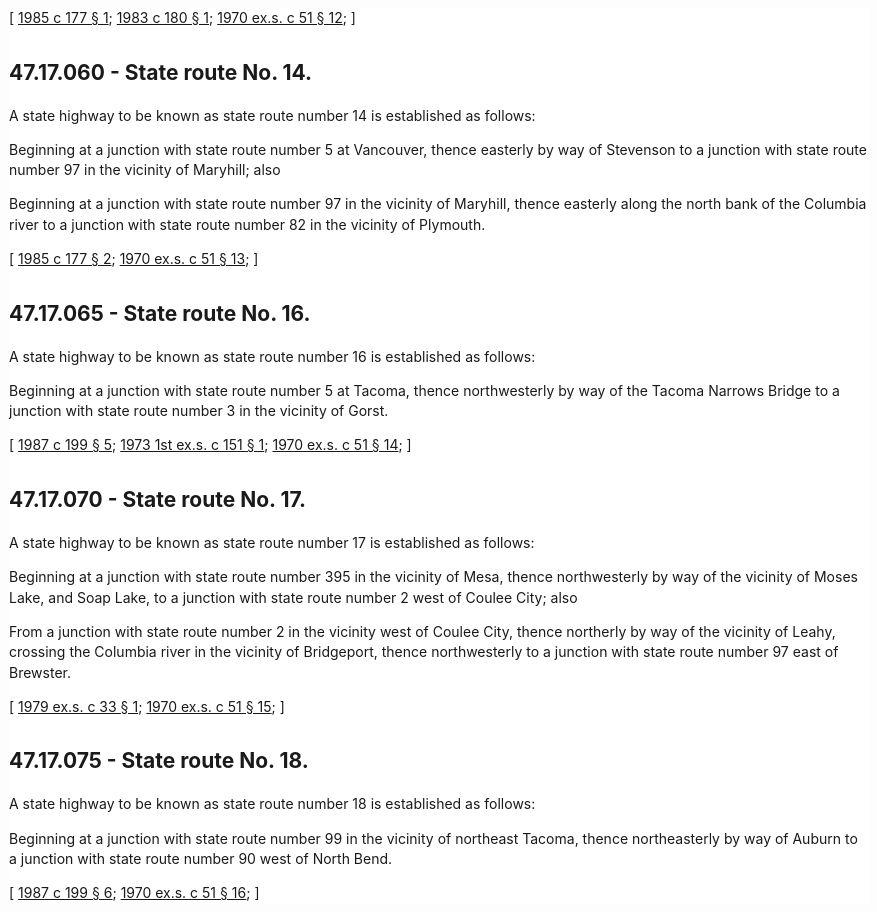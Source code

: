 \[ [1985 c 177 § 1](http://leg.wa.gov/CodeReviser/documents/sessionlaw/1985c177.pdf?cite=1985%20c%20177%20§%201); [1983 c 180 § 1](http://leg.wa.gov/CodeReviser/documents/sessionlaw/1983c180.pdf?cite=1983%20c%20180%20§%201); [1970 ex.s. c 51 § 12](http://leg.wa.gov/CodeReviser/documents/sessionlaw/1970ex1c51.pdf?cite=1970%20ex.s.%20c%2051%20§%2012); \]

## 47.17.060 - State route No. 14.
A state highway to be known as state route number 14 is established as follows:

Beginning at a junction with state route number 5 at Vancouver, thence easterly by way of Stevenson to a junction with state route number 97 in the vicinity of Maryhill; also

Beginning at a junction with state route number 97 in the vicinity of Maryhill, thence easterly along the north bank of the Columbia river to a junction with state route number 82 in the vicinity of Plymouth.

\[ [1985 c 177 § 2](http://leg.wa.gov/CodeReviser/documents/sessionlaw/1985c177.pdf?cite=1985%20c%20177%20§%202); [1970 ex.s. c 51 § 13](http://leg.wa.gov/CodeReviser/documents/sessionlaw/1970ex1c51.pdf?cite=1970%20ex.s.%20c%2051%20§%2013); \]

## 47.17.065 - State route No. 16.
A state highway to be known as state route number 16 is established as follows:

Beginning at a junction with state route number 5 at Tacoma, thence northwesterly by way of the Tacoma Narrows Bridge to a junction with state route number 3 in the vicinity of Gorst.

\[ [1987 c 199 § 5](http://leg.wa.gov/CodeReviser/documents/sessionlaw/1987c199.pdf?cite=1987%20c%20199%20§%205); [1973 1st ex.s. c 151 § 1](http://leg.wa.gov/CodeReviser/documents/sessionlaw/1973ex1c151.pdf?cite=1973%201st%20ex.s.%20c%20151%20§%201); [1970 ex.s. c 51 § 14](http://leg.wa.gov/CodeReviser/documents/sessionlaw/1970ex1c51.pdf?cite=1970%20ex.s.%20c%2051%20§%2014); \]

## 47.17.070 - State route No. 17.
A state highway to be known as state route number 17 is established as follows:

Beginning at a junction with state route number 395 in the vicinity of Mesa, thence northwesterly by way of the vicinity of Moses Lake, and Soap Lake, to a junction with state route number 2 west of Coulee City; also

From a junction with state route number 2 in the vicinity west of Coulee City, thence northerly by way of the vicinity of Leahy, crossing the Columbia river in the vicinity of Bridgeport, thence northwesterly to a junction with state route number 97 east of Brewster.

\[ [1979 ex.s. c 33 § 1](http://leg.wa.gov/CodeReviser/documents/sessionlaw/1979ex1c33.pdf?cite=1979%20ex.s.%20c%2033%20§%201); [1970 ex.s. c 51 § 15](http://leg.wa.gov/CodeReviser/documents/sessionlaw/1970ex1c51.pdf?cite=1970%20ex.s.%20c%2051%20§%2015); \]

## 47.17.075 - State route No. 18.
A state highway to be known as state route number 18 is established as follows:

Beginning at a junction with state route number 99 in the vicinity of northeast Tacoma, thence northeasterly by way of Auburn to a junction with state route number 90 west of North Bend.

\[ [1987 c 199 § 6](http://leg.wa.gov/CodeReviser/documents/sessionlaw/1987c199.pdf?cite=1987%20c%20199%20§%206); [1970 ex.s. c 51 § 16](http://leg.wa.gov/CodeReviser/documents/sessionlaw/1970ex1c51.pdf?cite=1970%20ex.s.%20c%2051%20§%2016); \]
